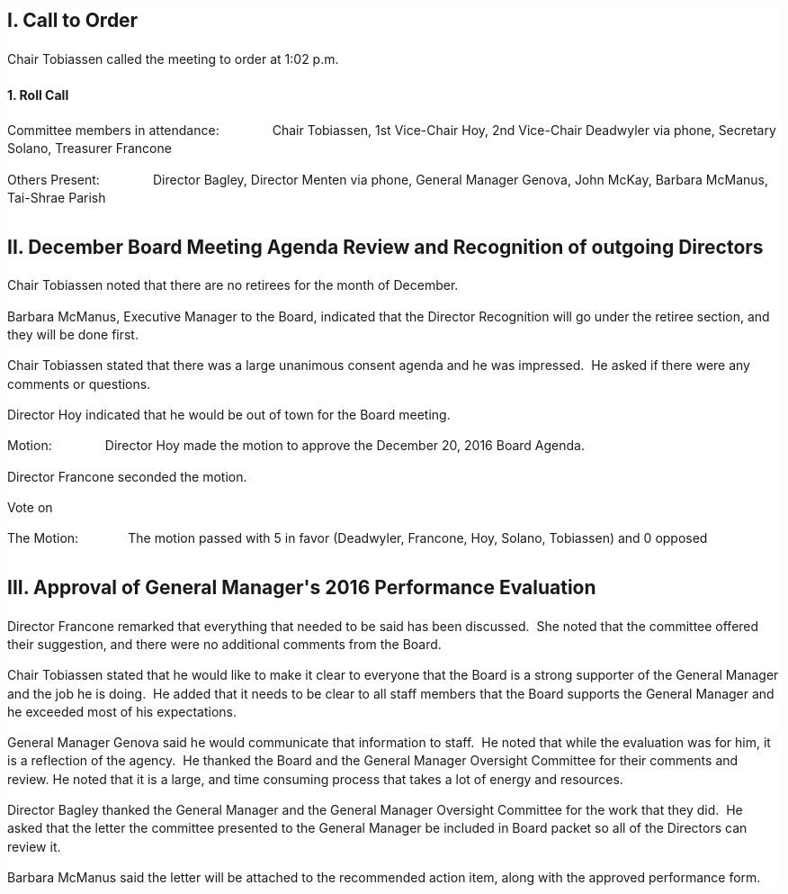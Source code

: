 ## I. Call to Order

Chair Tobiassen called the meeting to order at 1:02 p.m.

#### 1. Roll Call

Committee members in attendance:               Chair Tobiassen, 1st Vice-Chair Hoy, 2nd Vice-Chair Deadwyler via phone, Secretary Solano, Treasurer Francone

Others Present:               Director Bagley, Director Menten via phone, General Manager Genova, John McKay, Barbara McManus, Tai-Shrae Parish

## II. December Board Meeting Agenda Review and Recognition of outgoing Directors

Chair Tobiassen noted that there are no retirees for the month of December.

Barbara McManus, Executive Manager to the Board, indicated that the Director Recognition will go under the retiree section, and they will be done first.

Chair Tobiassen stated that there was a large unanimous consent agenda and he was impressed.  He asked if there were any comments or questions.

Director Hoy indicated that he would be out of town for the Board meeting.

Motion:               Director Hoy made the motion to approve the December 20, 2016 Board Agenda.

Director Francone seconded the motion.

Vote on

The Motion:              The motion passed with 5 in favor (Deadwyler, Francone, Hoy, Solano, Tobiassen) and 0 opposed

## III. Approval of General Manager's 2016 Performance Evaluation

Director Francone remarked that everything that needed to be said has been discussed.  She noted that the committee offered their suggestion, and there were no additional comments from the Board.

Chair Tobiassen stated that he would like to make it clear to everyone that the Board is a strong supporter of the General Manager and the job he is doing.  He added that it needs to be clear to all staff members that the Board supports the General Manager and he exceeded most of his expectations.

General Manager Genova said he would communicate that information to staff.  He noted that while the evaluation was for him, it is a reflection of the agency.  He thanked the Board and the General Manager Oversight Committee for their comments and review.  He noted that it is a large, and time consuming process that takes a lot of energy and resources.

Director Bagley thanked the General Manager and the General Manager Oversight Committee for the work that they did.  He asked that the letter the committee presented to the General Manager be included in Board packet so all of the Directors can review it.

Barbara McManus said the letter will be attached to the recommended action item, along with the approved performance form.
